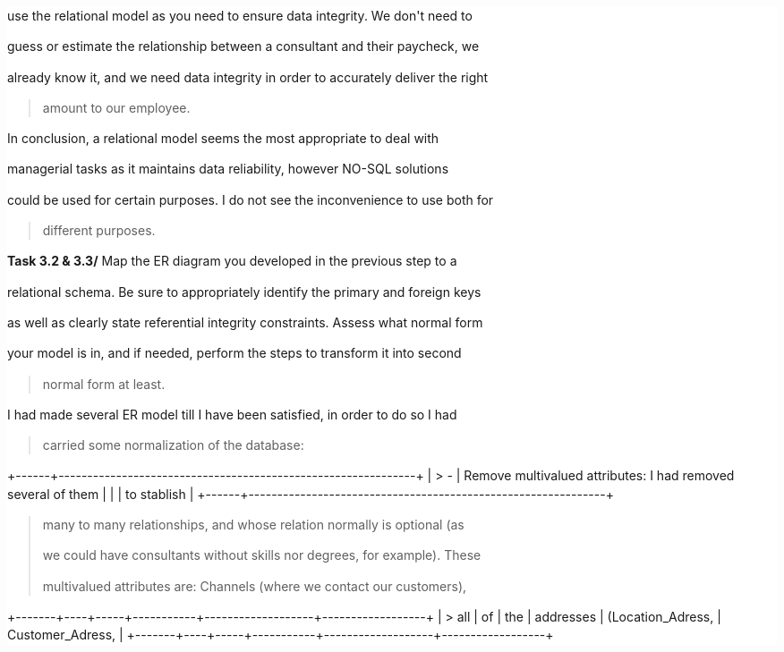 use the relational model as you need to ensure data integrity. We don't
need to

guess or estimate the relationship between a consultant and their
paycheck, we

already know it, and we need data integrity in order to accurately
deliver the right

> amount to our employee.

In conclusion, a relational model seems the most appropriate to deal
with

managerial tasks as it maintains data reliability, however NO-SQL
solutions

could be used for certain purposes. I do not see the inconvenience to
use both for

> different purposes.

**Task 3.2 & 3.3/** Map the ER diagram you developed in the previous
step to a

relational schema. Be sure to appropriately identify the primary and
foreign keys

as well as clearly state referential integrity constraints. Assess what
normal form

your model is in, and if needed, perform the steps to transform it into
second

> normal form at least.

I had made several ER model till I have been satisfied, in order to do
so I had

> carried some normalization of the database:

+------+--------------------------------------------------------------+
| > \- | Remove multivalued attributes: I had removed several of them |
|      | to stablish                                                  |
+------+--------------------------------------------------------------+

> many to many relationships, and whose relation normally is optional
> (as
>
> we could have consultants without skills nor degrees, for example).
> These
>
> multivalued attributes are: Channels (where we contact our customers),

+-------+----+-----+-----------+-------------------+------------------+
| > all | of | the | addresses | (Location_Adress, | Customer_Adress, |
+-------+----+-----+-----------+-------------------+------------------+
